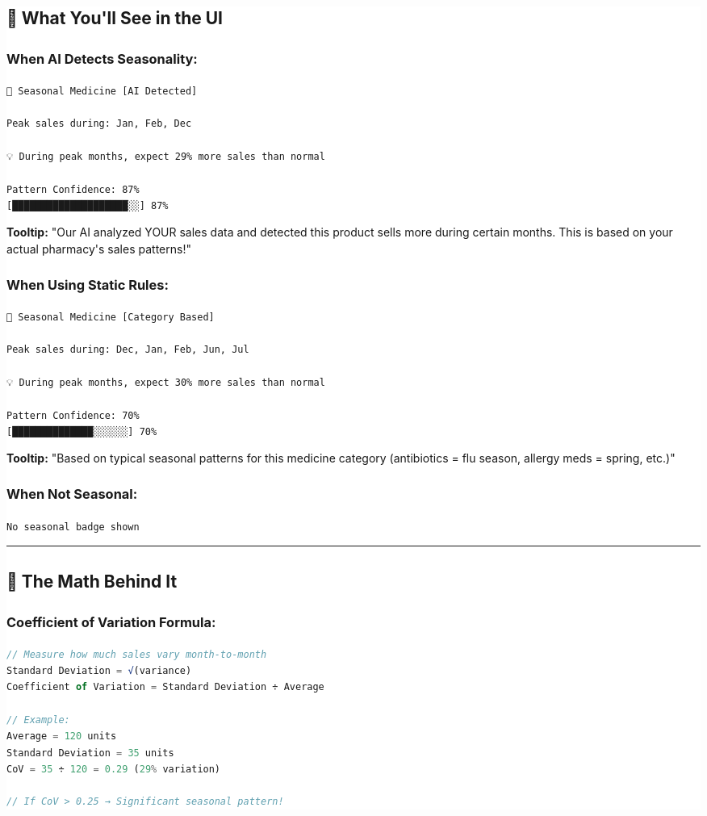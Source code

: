 
## 📱 What You'll See in the UI

### **When AI Detects Seasonality:**
```
🌸 Seasonal Medicine [AI Detected]

Peak sales during: Jan, Feb, Dec

💡 During peak months, expect 29% more sales than normal

Pattern Confidence: 87%
[████████████████████░░] 87%
```

**Tooltip:** "Our AI analyzed YOUR sales data and detected this product sells more during certain months. This is based on your actual pharmacy's sales patterns!"

### **When Using Static Rules:**
```
🌸 Seasonal Medicine [Category Based]

Peak sales during: Dec, Jan, Feb, Jun, Jul

💡 During peak months, expect 30% more sales than normal

Pattern Confidence: 70%
[██████████████░░░░░░] 70%
```

**Tooltip:** "Based on typical seasonal patterns for this medicine category (antibiotics = flu season, allergy meds = spring, etc.)"

### **When Not Seasonal:**
```
No seasonal badge shown
```

---

## 🔢 The Math Behind It

### **Coefficient of Variation Formula:**
```javascript
// Measure how much sales vary month-to-month
Standard Deviation = √(variance)
Coefficient of Variation = Standard Deviation ÷ Average

// Example:
Average = 120 units
Standard Deviation = 35 units
CoV = 35 ÷ 120 = 0.29 (29% variation)

// If CoV > 0.25 → Significant seasonal pattern!
```
